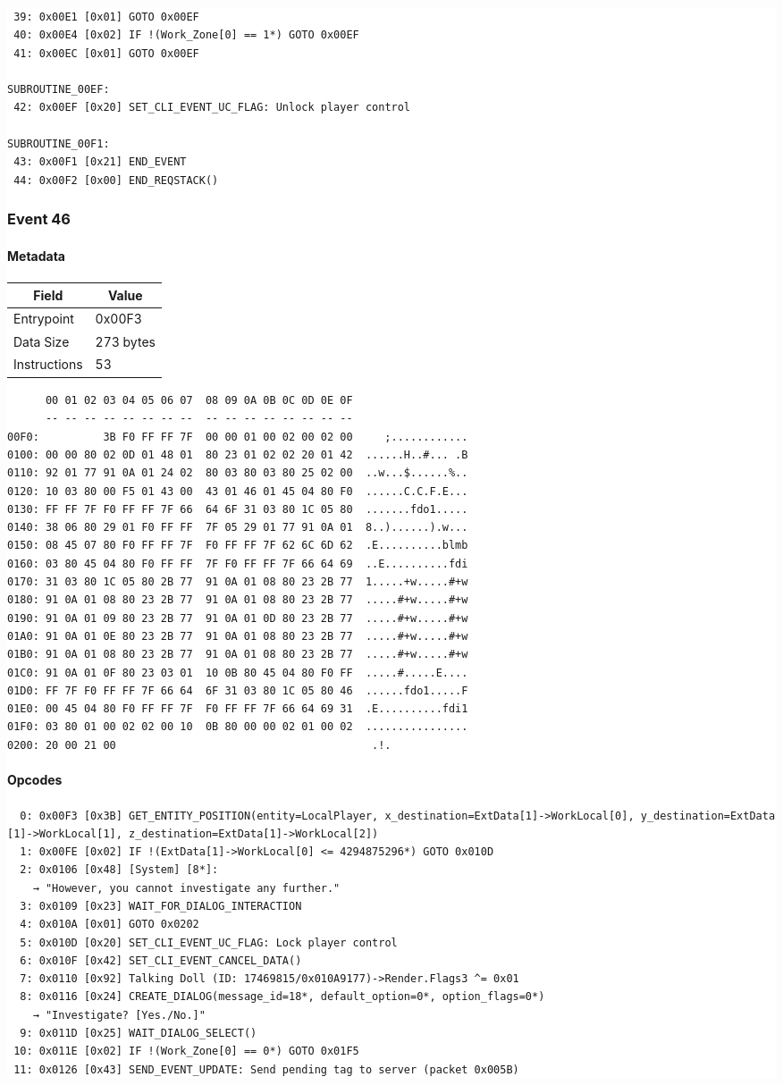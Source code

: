 ```
 39: 0x00E1 [0x01] GOTO 0x00EF
 40: 0x00E4 [0x02] IF !(Work_Zone[0] == 1*) GOTO 0x00EF
 41: 0x00EC [0x01] GOTO 0x00EF

SUBROUTINE_00EF:
 42: 0x00EF [0x20] SET_CLI_EVENT_UC_FLAG: Unlock player control

SUBROUTINE_00F1:
 43: 0x00F1 [0x21] END_EVENT
 44: 0x00F2 [0x00] END_REQSTACK()
```

### Event 46

#### Metadata

| Field        | Value     |
|--------------|-----------|
| Entrypoint   | 0x00F3    |
| Data Size    | 273 bytes |
| Instructions | 53        |

```
      00 01 02 03 04 05 06 07  08 09 0A 0B 0C 0D 0E 0F
      -- -- -- -- -- -- -- --  -- -- -- -- -- -- -- --
00F0:          3B F0 FF FF 7F  00 00 01 00 02 00 02 00     ;............
0100: 00 00 80 02 0D 01 48 01  80 23 01 02 02 20 01 42  ......H..#... .B
0110: 92 01 77 91 0A 01 24 02  80 03 80 03 80 25 02 00  ..w...$......%..
0120: 10 03 80 00 F5 01 43 00  43 01 46 01 45 04 80 F0  ......C.C.F.E...
0130: FF FF 7F F0 FF FF 7F 66  64 6F 31 03 80 1C 05 80  .......fdo1.....
0140: 38 06 80 29 01 F0 FF FF  7F 05 29 01 77 91 0A 01  8..)......).w...
0150: 08 45 07 80 F0 FF FF 7F  F0 FF FF 7F 62 6C 6D 62  .E..........blmb
0160: 03 80 45 04 80 F0 FF FF  7F F0 FF FF 7F 66 64 69  ..E..........fdi
0170: 31 03 80 1C 05 80 2B 77  91 0A 01 08 80 23 2B 77  1.....+w.....#+w
0180: 91 0A 01 08 80 23 2B 77  91 0A 01 08 80 23 2B 77  .....#+w.....#+w
0190: 91 0A 01 09 80 23 2B 77  91 0A 01 0D 80 23 2B 77  .....#+w.....#+w
01A0: 91 0A 01 0E 80 23 2B 77  91 0A 01 08 80 23 2B 77  .....#+w.....#+w
01B0: 91 0A 01 08 80 23 2B 77  91 0A 01 08 80 23 2B 77  .....#+w.....#+w
01C0: 91 0A 01 0F 80 23 03 01  10 0B 80 45 04 80 F0 FF  .....#.....E....
01D0: FF 7F F0 FF FF 7F 66 64  6F 31 03 80 1C 05 80 46  ......fdo1.....F
01E0: 00 45 04 80 F0 FF FF 7F  F0 FF FF 7F 66 64 69 31  .E..........fdi1
01F0: 03 80 01 00 02 02 00 10  0B 80 00 00 02 01 00 02  ................
0200: 20 00 21 00                                        .!.            
```

#### Opcodes

```
  0: 0x00F3 [0x3B] GET_ENTITY_POSITION(entity=LocalPlayer, x_destination=ExtData[1]->WorkLocal[0], y_destination=ExtData[1]->WorkLocal[1], z_destination=ExtData[1]->WorkLocal[2])
  1: 0x00FE [0x02] IF !(ExtData[1]->WorkLocal[0] <= 4294875296*) GOTO 0x010D
  2: 0x0106 [0x48] [System] [8*]:
    → "However, you cannot investigate any further."
  3: 0x0109 [0x23] WAIT_FOR_DIALOG_INTERACTION
  4: 0x010A [0x01] GOTO 0x0202
  5: 0x010D [0x20] SET_CLI_EVENT_UC_FLAG: Lock player control
  6: 0x010F [0x42] SET_CLI_EVENT_CANCEL_DATA()
  7: 0x0110 [0x92] Talking Doll (ID: 17469815/0x010A9177)->Render.Flags3 ^= 0x01
  8: 0x0116 [0x24] CREATE_DIALOG(message_id=18*, default_option=0*, option_flags=0*)
    → "Investigate? [Yes./No.]"
  9: 0x011D [0x25] WAIT_DIALOG_SELECT()
 10: 0x011E [0x02] IF !(Work_Zone[0] == 0*) GOTO 0x01F5
 11: 0x0126 [0x43] SEND_EVENT_UPDATE: Send pending tag to server (packet 0x005B)
```
